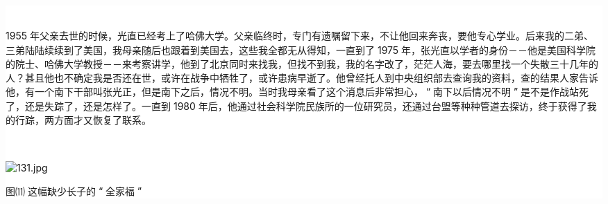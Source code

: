   <br/>
 </p>
 <p class="p2">
  <span class="s2">
   1955
  </span>
  <span class="s1">
   年父亲去世的时候，光直已经考上了哈佛大学。父亲临终时，专门有遗嘱留下来，不让他回来奔丧，要他专心学业。后来我的二弟、三弟陆陆续续到了美国，我母亲随后也跟着到美国去，这些我全都无从得知，一直到了
  </span>
  <span class="s2">
   1975
  </span>
  <span class="s1">
   年，张光直以学者的身份－－他是美国科学院的院士、哈佛大学教授－－来考察讲学，他到了北京同时来找我，但找不到我，我的名字改了，茫茫人海，要去哪里找一个失散三十几年的人？甚且他也不确定我是否还在世，或许在战争中牺牲了，或许患病早逝了。他曾经托人到中央组织部去查询我的资料，查的结果人家告诉他，有一个南下干部叫张光正，但是南下之后，情况不明。当时我母亲看了这个消息后非常担心，
  </span>
  <span class="s2">
   “
  </span>
  <span class="s1">
   南下以后情况不明
  </span>
  <span class="s2">
   ”
  </span>
  <span class="s1">
   是不是作战站死了，还是失踪了，还是怎样了。一直到
  </span>
  <span class="s2">
   1980
  </span>
  <span class="s1">
   年后，他通过社会科学院民族所的一位研究员，还通过台盟等种种管道去探访，终于获得了我的行踪，两方面才又恢复了联系。
  </span>
 </p>
 <p class="p1">
  <span class="s1">
  </span>
  <br/>
 </p>
 <p class="p3">
  <span class="s1">
   <img alt="131.jpg" border="0" height="354" src="/medias/contents/5643/131.jpg" width="500"/>
  </span>
 </p>
 <p class="p2">
  <span class="s1">
   图⑾
  </span>
  <span class="s2">
  </span>
  <span class="s1">
   这幅缺少长子的
  </span>
  <span class="s2">
   “
  </span>
  <span class="s1">
   全家福
  </span>
  <span class="s2">
   ”
  </span>